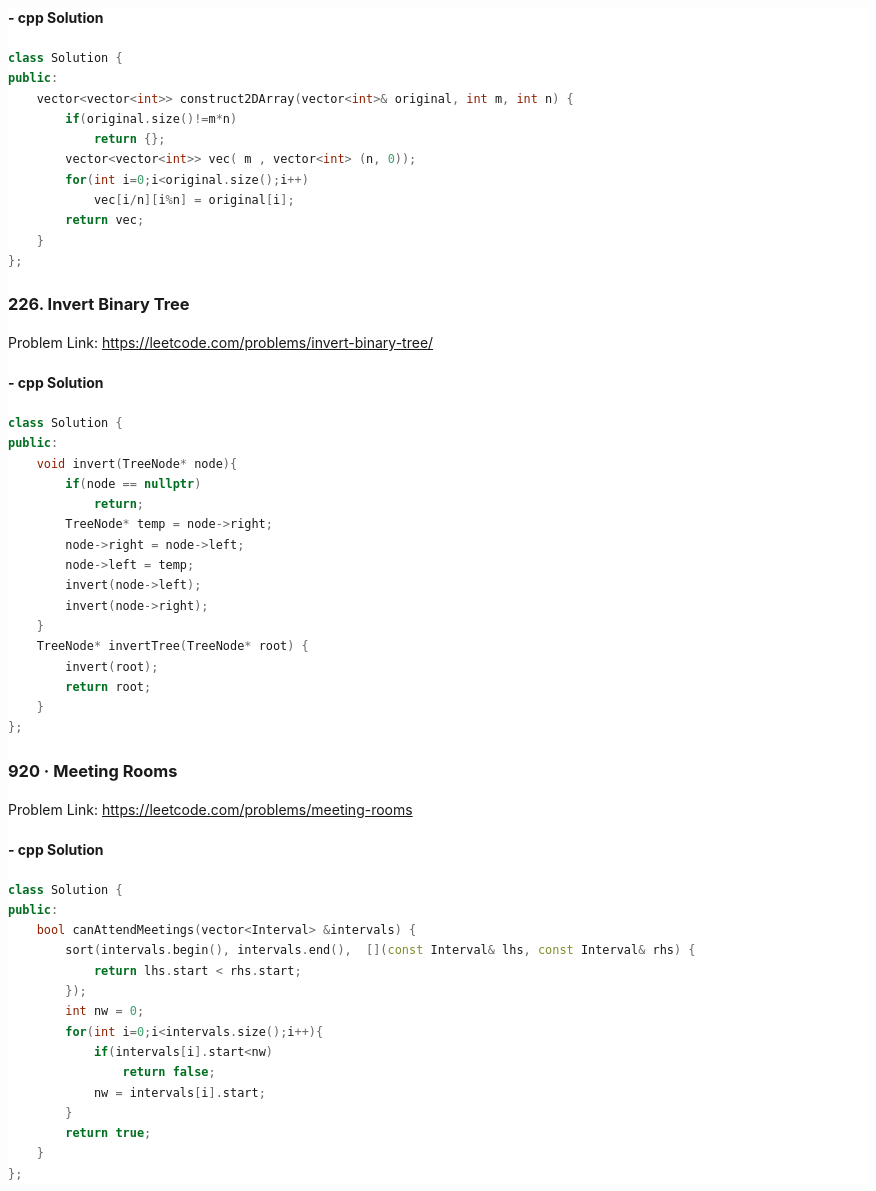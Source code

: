 #### - cpp Solution 
```cpp
class Solution {
public:
    vector<vector<int>> construct2DArray(vector<int>& original, int m, int n) {
        if(original.size()!=m*n)
            return {};
        vector<vector<int>> vec( m , vector<int> (n, 0));
        for(int i=0;i<original.size();i++)
            vec[i/n][i%n] = original[i];
        return vec;
    }
};
```
### 226. Invert Binary Tree
Problem Link: https://leetcode.com/problems/invert-binary-tree/

#### - cpp Solution 
```cpp
class Solution {
public:
    void invert(TreeNode* node){
        if(node == nullptr)
            return; 
        TreeNode* temp = node->right;
        node->right = node->left;
        node->left = temp;
        invert(node->left);
        invert(node->right);
    }
    TreeNode* invertTree(TreeNode* root) {
        invert(root);
        return root;
    }
};
```
### 920 · Meeting Rooms
Problem Link: https://leetcode.com/problems/meeting-rooms

#### - cpp Solution 
```cpp
class Solution {
public:
    bool canAttendMeetings(vector<Interval> &intervals) {
        sort(intervals.begin(), intervals.end(),  [](const Interval& lhs, const Interval& rhs) {
            return lhs.start < rhs.start;
        });
        int nw = 0;
        for(int i=0;i<intervals.size();i++){
            if(intervals[i].start<nw)
                return false;
            nw = intervals[i].start;
        }
        return true;
    }
};
```
